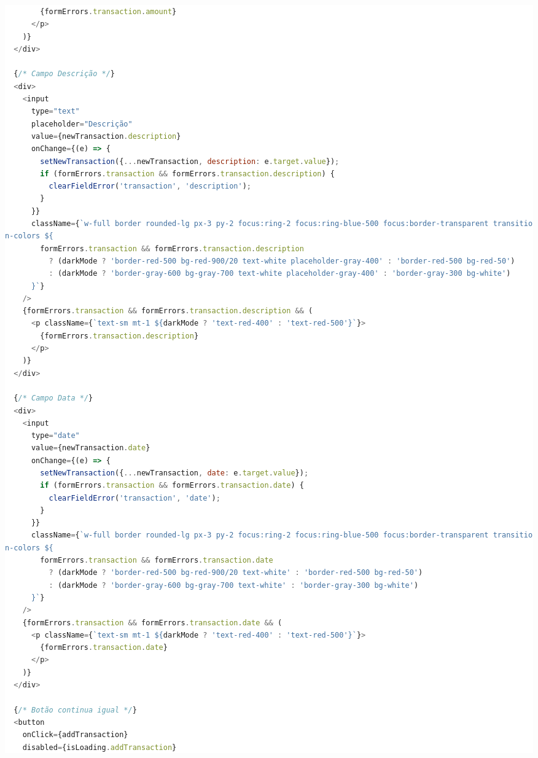```javascript
        {formErrors.transaction.amount}
      </p>
    )}
  </div>

  {/* Campo Descrição */}
  <div>
    <input
      type="text"
      placeholder="Descrição"
      value={newTransaction.description}
      onChange={(e) => {
        setNewTransaction({...newTransaction, description: e.target.value});
        if (formErrors.transaction && formErrors.transaction.description) {
          clearFieldError('transaction', 'description');
        }
      }}
      className={`w-full border rounded-lg px-3 py-2 focus:ring-2 focus:ring-blue-500 focus:border-transparent transition-colors ${
        formErrors.transaction && formErrors.transaction.description
          ? (darkMode ? 'border-red-500 bg-red-900/20 text-white placeholder-gray-400' : 'border-red-500 bg-red-50')
          : (darkMode ? 'border-gray-600 bg-gray-700 text-white placeholder-gray-400' : 'border-gray-300 bg-white')
      }`}
    />
    {formErrors.transaction && formErrors.transaction.description && (
      <p className={`text-sm mt-1 ${darkMode ? 'text-red-400' : 'text-red-500'}`}>
        {formErrors.transaction.description}
      </p>
    )}
  </div>

  {/* Campo Data */}
  <div>
    <input
      type="date"
      value={newTransaction.date}
      onChange={(e) => {
        setNewTransaction({...newTransaction, date: e.target.value});
        if (formErrors.transaction && formErrors.transaction.date) {
          clearFieldError('transaction', 'date');
        }
      }}
      className={`w-full border rounded-lg px-3 py-2 focus:ring-2 focus:ring-blue-500 focus:border-transparent transition-colors ${
        formErrors.transaction && formErrors.transaction.date
          ? (darkMode ? 'border-red-500 bg-red-900/20 text-white' : 'border-red-500 bg-red-50')
          : (darkMode ? 'border-gray-600 bg-gray-700 text-white' : 'border-gray-300 bg-white')
      }`}
    />
    {formErrors.transaction && formErrors.transaction.date && (
      <p className={`text-sm mt-1 ${darkMode ? 'text-red-400' : 'text-red-500'}`}>
        {formErrors.transaction.date}
      </p>
    )}
  </div>

  {/* Botão continua igual */}
  <button
    onClick={addTransaction}
    disabled={isLoading.addTransaction}
```